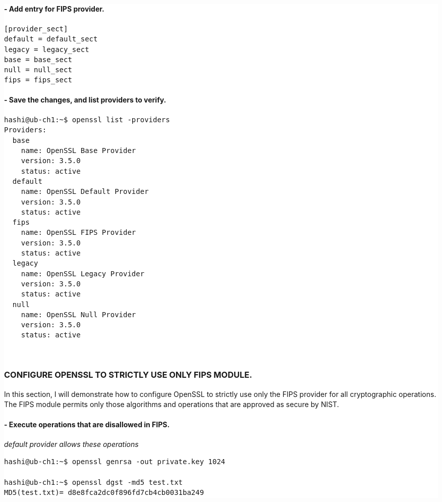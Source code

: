 #### - Add entry for FIPS provider.
<pre>
[provider_sect]
default = default_sect
legacy = legacy_sect
base = base_sect
null = null_sect
fips = fips_sect
</pre>

#### - Save the changes, and list providers to verify.
<pre>
hashi@ub-ch1:~$ openssl list -providers
Providers:
  base
    name: OpenSSL Base Provider
    version: 3.5.0
    status: active
  default
    name: OpenSSL Default Provider
    version: 3.5.0
    status: active
  fips
    name: OpenSSL FIPS Provider
    version: 3.5.0
    status: active
  legacy
    name: OpenSSL Legacy Provider
    version: 3.5.0
    status: active
  null
    name: OpenSSL Null Provider
    version: 3.5.0
    status: active
</pre>

<br>

### CONFIGURE OPENSSL TO STRICTLY USE ONLY FIPS MODULE.

In this section, I will demonstrate how to configure OpenSSL to strictly use only the FIPS provider for all cryptographic operations. The FIPS module permits only those algorithms and operations that are approved as secure by NIST.

#### - Execute operations that are disallowed in FIPS.
*default provider allows these operations*
<pre>
hashi@ub-ch1:~$ openssl genrsa -out private.key 1024

hashi@ub-ch1:~$ openssl dgst -md5 test.txt 
MD5(test.txt)= d8e8fca2dc0f896fd7cb4cb0031ba249
</pre>
